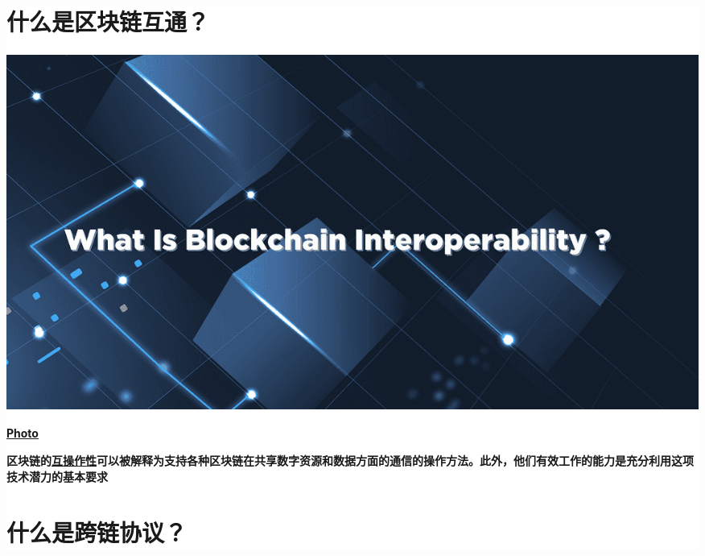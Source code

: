 # **什么是区块链互通？**

**![](img/fd354117917cdcde08ddca6416e14920.png)**

**[Photo](https://www.freepik.com/free-photo/blockchain-technology-background-gradient-blue_17122274.htm)**

**区块链的[互操作性](https://cointelegraph.com/blockchain-for-beginners/what-is-blockchain-interoperability-a-beginners-guide-to-cross-chain-technology)可以被解释为支持各种区块链在共享数字资源和数据方面的通信的操作方法。此外，他们有效工作的能力是充分利用这项技术潜力的基本要求**

# **什么是跨链协议？**
